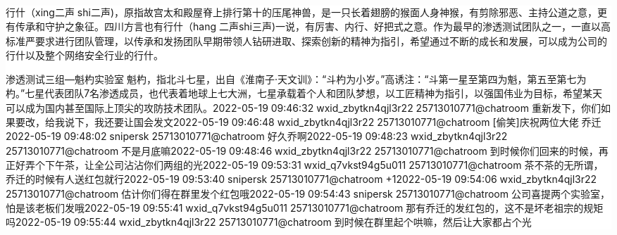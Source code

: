  行什（xing二声 shi二声)，原指故宫太和殿屋脊上排行第十的压尾神兽，是一只长着翅膀的猴面人身神猴，有剪除邪恶、主持公道之意，更有传承和守护之象征。四川方言也有行什（hang 二声shi三声)一说，有厉害、内行、好把式之意。作为最早的渗透测试团队之一，一直以高标准严要求进行团队管理，以传承和发扬团队早期带领人钻研进取、探索创新的精神为指引，希望通过不断的成长和发展，可以成为公司的行什以及整个网络安全行业的行什。

渗透测试三组—魁杓实验室
   魁杓，指北斗七星，出自《淮南子·天文训》：“斗杓为小岁。”高诱注：“斗第一星至第四为魁，第五至第七为杓。”七星代表团队7名渗透成员，也代表着地球上七大洲，七星承载着个人和团队梦想，以工匠精神为指引，以强国伟业为目标，希望某天可以成为国内甚至国际上顶尖的攻防技术团队。</td></tr><tr><td>2022-05-19 09:46:32</td>
                      <td>wxid_zbytkn4qjl3r22</td>
                      <td>25713010771@chatroom</td>
                      <td>重新发下，你们如果要改，给我说下，我还要让国会发文</td></tr><tr><td>2022-05-19 09:46:48</td>
                      <td>wxid_zbytkn4qjl3r22</td>
                      <td>25713010771@chatroom</td>
                      <td>[偷笑]庆祝两位大佬   乔迁</td></tr><tr><td>2022-05-19 09:48:02</td>
                      <td>snipersk</td>
                      <td>25713010771@chatroom</td>
                      <td>好久乔啊</td></tr><tr><td>2022-05-19 09:48:23</td>
                      <td>wxid_zbytkn4qjl3r22</td>
                      <td>25713010771@chatroom</td>
                      <td>不是月底嘛</td></tr><tr><td>2022-05-19 09:48:46</td>
                      <td>wxid_zbytkn4qjl3r22</td>
                      <td>25713010771@chatroom</td>
                      <td>到时候你们回来的时候，再正好弄个下午茶，让全公司沾沾你们两组的光</td></tr><tr><td>2022-05-19 09:53:31</td>
                      <td>wxid_q7vkst94g5u011</td>
                      <td>25713010771@chatroom</td>
                      <td>茶不茶的无所谓，乔迁的时候有人送红包就行</td></tr><tr><td>2022-05-19 09:53:40</td>
                      <td>snipersk</td>
                      <td>25713010771@chatroom</td>
                      <td>+1</td></tr><tr><td>2022-05-19 09:54:06</td>
                      <td>wxid_zbytkn4qjl3r22</td>
                      <td>25713010771@chatroom</td>
                      <td>估计你们得在群里发个红包哦</td></tr><tr><td>2022-05-19 09:54:43</td>
                      <td>snipersk</td>
                      <td>25713010771@chatroom</td>
                      <td>公司喜提两个实验室，怕是该老板们发哦</td></tr><tr><td>2022-05-19 09:55:41</td>
                      <td>wxid_q7vkst94g5u011</td>
                      <td>25713010771@chatroom</td>
                      <td>那有乔迁的发红包的，这不是坏老祖宗的规矩吗</td></tr><tr><td>2022-05-19 09:55:44</td>
                      <td>wxid_zbytkn4qjl3r22</td>
                      <td>25713010771@chatroom</td>
                      <td>到时候在群里起个哄嘛，然后让大家都占个光</td></tr></table>